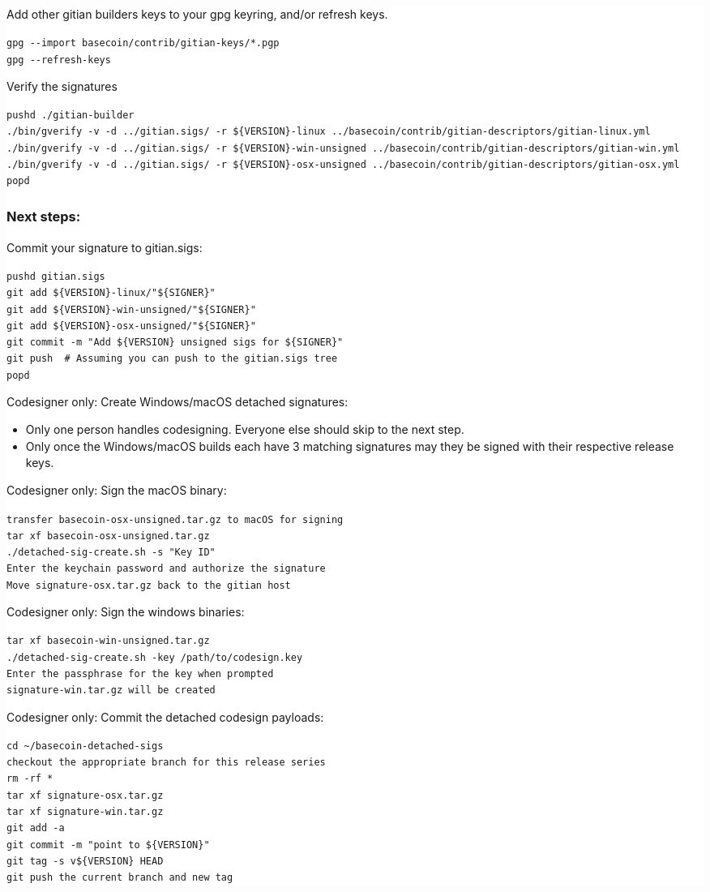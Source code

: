 Add other gitian builders keys to your gpg keyring, and/or refresh keys.

    gpg --import basecoin/contrib/gitian-keys/*.pgp
    gpg --refresh-keys

Verify the signatures

    pushd ./gitian-builder
    ./bin/gverify -v -d ../gitian.sigs/ -r ${VERSION}-linux ../basecoin/contrib/gitian-descriptors/gitian-linux.yml
    ./bin/gverify -v -d ../gitian.sigs/ -r ${VERSION}-win-unsigned ../basecoin/contrib/gitian-descriptors/gitian-win.yml
    ./bin/gverify -v -d ../gitian.sigs/ -r ${VERSION}-osx-unsigned ../basecoin/contrib/gitian-descriptors/gitian-osx.yml
    popd

### Next steps:

Commit your signature to gitian.sigs:

    pushd gitian.sigs
    git add ${VERSION}-linux/"${SIGNER}"
    git add ${VERSION}-win-unsigned/"${SIGNER}"
    git add ${VERSION}-osx-unsigned/"${SIGNER}"
    git commit -m "Add ${VERSION} unsigned sigs for ${SIGNER}"
    git push  # Assuming you can push to the gitian.sigs tree
    popd

Codesigner only: Create Windows/macOS detached signatures:
- Only one person handles codesigning. Everyone else should skip to the next step.
- Only once the Windows/macOS builds each have 3 matching signatures may they be signed with their respective release keys.

Codesigner only: Sign the macOS binary:

    transfer basecoin-osx-unsigned.tar.gz to macOS for signing
    tar xf basecoin-osx-unsigned.tar.gz
    ./detached-sig-create.sh -s "Key ID"
    Enter the keychain password and authorize the signature
    Move signature-osx.tar.gz back to the gitian host

Codesigner only: Sign the windows binaries:

    tar xf basecoin-win-unsigned.tar.gz
    ./detached-sig-create.sh -key /path/to/codesign.key
    Enter the passphrase for the key when prompted
    signature-win.tar.gz will be created

Codesigner only: Commit the detached codesign payloads:

    cd ~/basecoin-detached-sigs
    checkout the appropriate branch for this release series
    rm -rf *
    tar xf signature-osx.tar.gz
    tar xf signature-win.tar.gz
    git add -a
    git commit -m "point to ${VERSION}"
    git tag -s v${VERSION} HEAD
    git push the current branch and new tag

